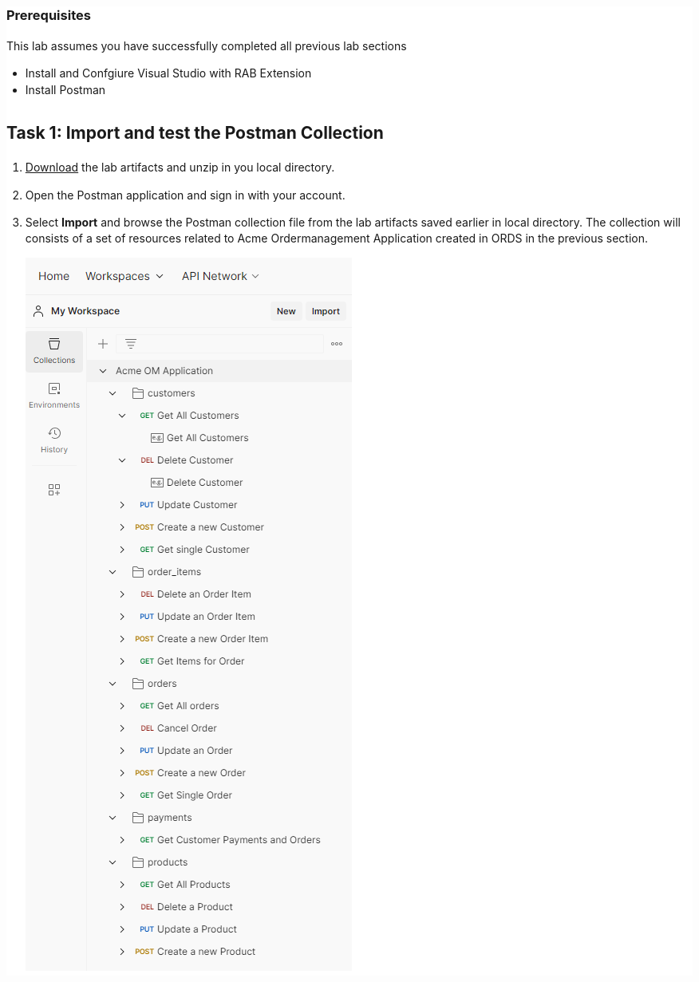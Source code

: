 ### Prerequisites

This lab assumes you have successfully completed all previous lab sections
- Install and Confgiure Visual Studio with RAB Extension
- Install Postman

## Task 1: Import and test the Postman Collection

1.  [Download](https://objectstorage.us-phoenix-1.oraclecloud.com/p/gv0J-Iza_p0uU8Cct_XwRupcPO1tnNivFkJP0UJp_eB9S52_JWdJJi4W8rD2zjQi/n/oicpm/b/oiclivelabs/o/oic3/get-started-rab/lab-artifacts-rab.zip) the lab artifacts and unzip in you local directory.

2.  Open the Postman application and sign in with your account.

3.  Select **Import** and browse the Postman collection file from the lab artifacts saved earlier in local directory. The collection will consists of a set of resources related to Acme Ordermanagement Application created in ORDS in the previous section.

    ![Postman Collection Import](images/postman-collection-import.png)
